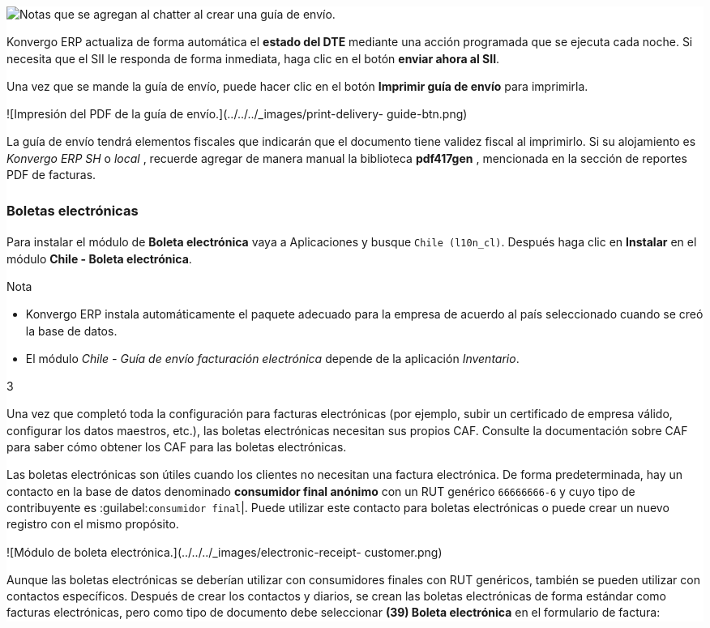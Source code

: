 ![Notas que se agregan al chatter al crear una guía de
envío.](../../../_images/chatter-delivery-guide.png)

Konvergo ERP actualiza de forma automática el **estado del DTE** mediante una acción
programada que se ejecuta cada noche. Si necesita que el SII le responda de
forma inmediata, haga clic en el botón **enviar ahora al SII**.

Una vez que se mande la guía de envío, puede hacer clic en el botón **Imprimir
guía de envío** para imprimirla.

![Impresión del PDF de la guía de envío.](../../../_images/print-delivery-
guide-btn.png)

La guía de envío tendrá elementos fiscales que indicarán que el documento
tiene validez fiscal al imprimirlo. Si su alojamiento es _Konvergo ERP SH_ o _local_ ,
recuerde agregar de manera manual la biblioteca **pdf417gen** , mencionada en
la sección de reportes PDF de facturas.

### Boletas electrónicas

Para instalar el módulo de **Boleta electrónica** vaya a Aplicaciones y busque
`Chile (l10n_cl)`. Después haga clic en **Instalar** en el módulo **Chile -
Boleta electrónica**.

<div class="alert alert-primary">
<p class="alert-title">
Nota</p><ul>
<li><p>Konvergo ERP instala automáticamente el paquete adecuado para la empresa de acuerdo al país seleccionado cuando se creó la base de datos.</p></li>
<li><p>El módulo <em>Chile - Guía de envío facturación electrónica</em> depende de la aplicación <em>Inventario</em>.</p></li>
</ul>
</div>3

Una vez que completó toda la configuración para facturas electrónicas (por
ejemplo, subir un certificado de empresa válido, configurar los datos
maestros, etc.), las boletas electrónicas necesitan sus propios CAF. Consulte
la documentación sobre CAF para saber cómo obtener los CAF para las boletas
electrónicas.

Las boletas electrónicas son útiles cuando los clientes no necesitan una
factura electrónica. De forma predeterminada, hay un contacto en la base de
datos denominado **consumidor final anónimo** con un RUT genérico `66666666-6`
y cuyo tipo de contribuyente es :guilabel:`consumidor final`|. Puede utilizar
este contacto para boletas electrónicas o puede crear un nuevo registro con el
mismo propósito.

![Módulo de boleta electrónica.](../../../_images/electronic-receipt-
customer.png)

Aunque las boletas electrónicas se deberían utilizar con consumidores finales
con RUT genéricos, también se pueden utilizar con contactos específicos.
Después de crear los contactos y diarios, se crean las boletas electrónicas de
forma estándar como facturas electrónicas, pero como tipo de documento debe
seleccionar **(39) Boleta electrónica** en el formulario de factura:
